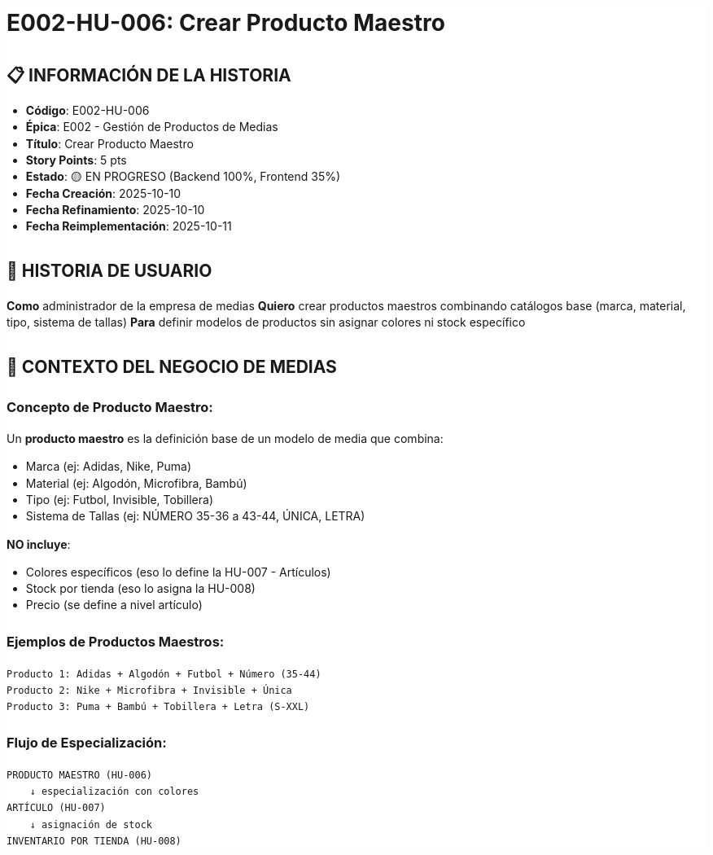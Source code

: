 # E002-HU-006: Crear Producto Maestro

## 📋 INFORMACIÓN DE LA HISTORIA
- **Código**: E002-HU-006
- **Épica**: E002 - Gestión de Productos de Medias
- **Título**: Crear Producto Maestro
- **Story Points**: 5 pts
- **Estado**: 🟡 EN PROGRESO (Backend 100%, Frontend 35%)
- **Fecha Creación**: 2025-10-10
- **Fecha Refinamiento**: 2025-10-10
- **Fecha Reimplementación**: 2025-10-11

## 🎯 HISTORIA DE USUARIO
**Como** administrador de la empresa de medias
**Quiero** crear productos maestros combinando catálogos base (marca, material, tipo, sistema de tallas)
**Para** definir modelos de productos sin asignar colores ni stock específico

## 🧦 CONTEXTO DEL NEGOCIO DE MEDIAS

### Concepto de Producto Maestro:
Un **producto maestro** es la definición base de un modelo de media que combina:
- Marca (ej: Adidas, Nike, Puma)
- Material (ej: Algodón, Microfibra, Bambú)
- Tipo (ej: Futbol, Invisible, Tobillera)
- Sistema de Tallas (ej: NÚMERO 35-36 a 43-44, ÚNICA, LETRA)

**NO incluye**:
- Colores específicos (eso lo define la HU-007 - Artículos)
- Stock por tienda (eso lo asigna la HU-008)
- Precio (se define a nivel artículo)

### Ejemplos de Productos Maestros:
```
Producto 1: Adidas + Algodón + Futbol + Número (35-44)
Producto 2: Nike + Microfibra + Invisible + Única
Producto 3: Puma + Bambú + Tobillera + Letra (S-XXL)
```

### Flujo de Especialización:
```
PRODUCTO MAESTRO (HU-006)
    ↓ especialización con colores
ARTÍCULO (HU-007)
    ↓ asignación de stock
INVENTARIO POR TIENDA (HU-008)
```
